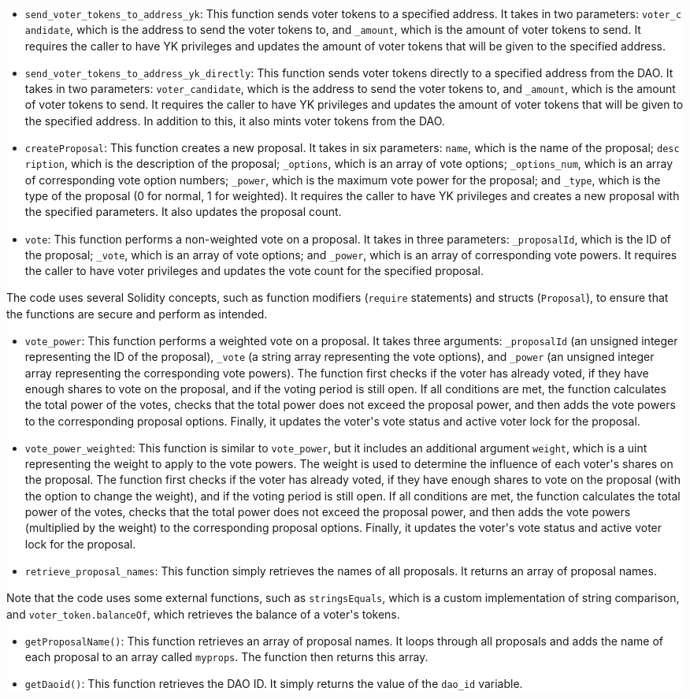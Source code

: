 - `send_voter_tokens_to_address_yk`: This function sends voter tokens to a specified address. It takes in two parameters: `voter_candidate`, which is the address to send the voter tokens to, and `_amount`, which is the amount of voter tokens to send. It requires the caller to have YK privileges and updates the amount of voter tokens that will be given to the specified address.

- `send_voter_tokens_to_address_yk_directly`: This function sends voter tokens directly to a specified address from the DAO. It takes in two parameters: `voter_candidate`, which is the address to send the voter tokens to, and `_amount`, which is the amount of voter tokens to send. It requires the caller to have YK privileges and updates the amount of voter tokens that will be given to the specified address. In addition to this, it also mints voter tokens from the DAO.

- `createProposal`: This function creates a new proposal. It takes in six parameters: `name`, which is the name of the proposal; `description`, which is the description of the proposal; `_options`, which is an array of vote options; `_options_num`, which is an array of corresponding vote option numbers; `_power`, which is the maximum vote power for the proposal; and `_type`, which is the type of the proposal (0 for normal, 1 for weighted). It requires the caller to have YK privileges and creates a new proposal with the specified parameters. It also updates the proposal count.

- `vote`: This function performs a non-weighted vote on a proposal. It takes in three parameters: `_proposalId`, which is the ID of the proposal; `_vote`, which is an array of vote options; and `_power`, which is an array of corresponding vote powers. It requires the caller to have voter privileges and updates the vote count for the specified proposal.

The code uses several Solidity concepts, such as function modifiers (`require` statements) and structs (`Proposal`), to ensure that the functions are secure and perform as intended.

- `vote_power`: This function performs a weighted vote on a proposal. It takes three arguments: `_proposalId` (an unsigned integer representing the ID of the proposal), `_vote` (a string array representing the vote options), and `_power` (an unsigned integer array representing the corresponding vote powers). The function first checks if the voter has already voted, if they have enough shares to vote on the proposal, and if the voting period is still open. If all conditions are met, the function calculates the total power of the votes, checks that the total power does not exceed the proposal power, and then adds the vote powers to the corresponding proposal options. Finally, it updates the voter's vote status and active voter lock for the proposal.

- `vote_power_weighted`: This function is similar to `vote_power`, but it includes an additional argument `weight`, which is a uint representing the weight to apply to the vote powers. The weight is used to determine the influence of each voter's shares on the proposal. The function first checks if the voter has already voted, if they have enough shares to vote on the proposal (with the option to change the weight), and if the voting period is still open. If all conditions are met, the function calculates the total power of the votes, checks that the total power does not exceed the proposal power, and then adds the vote powers (multiplied by the weight) to the corresponding proposal options. Finally, it updates the voter's vote status and active voter lock for the proposal.

- `retrieve_proposal_names`: This function simply retrieves the names of all proposals. It returns an array of proposal names.

Note that the code uses some external functions, such as `stringsEquals`, which is a custom implementation of string comparison, and `voter_token.balanceOf`, which retrieves the balance of a voter's tokens.

- `getProposalName()`: This function retrieves an array of proposal names. It loops through all proposals and adds the name of each proposal to an array called `myprops`. The function then returns this array.

- `getDaoid()`: This function retrieves the DAO ID. It simply returns the value of the `dao_id` variable.
